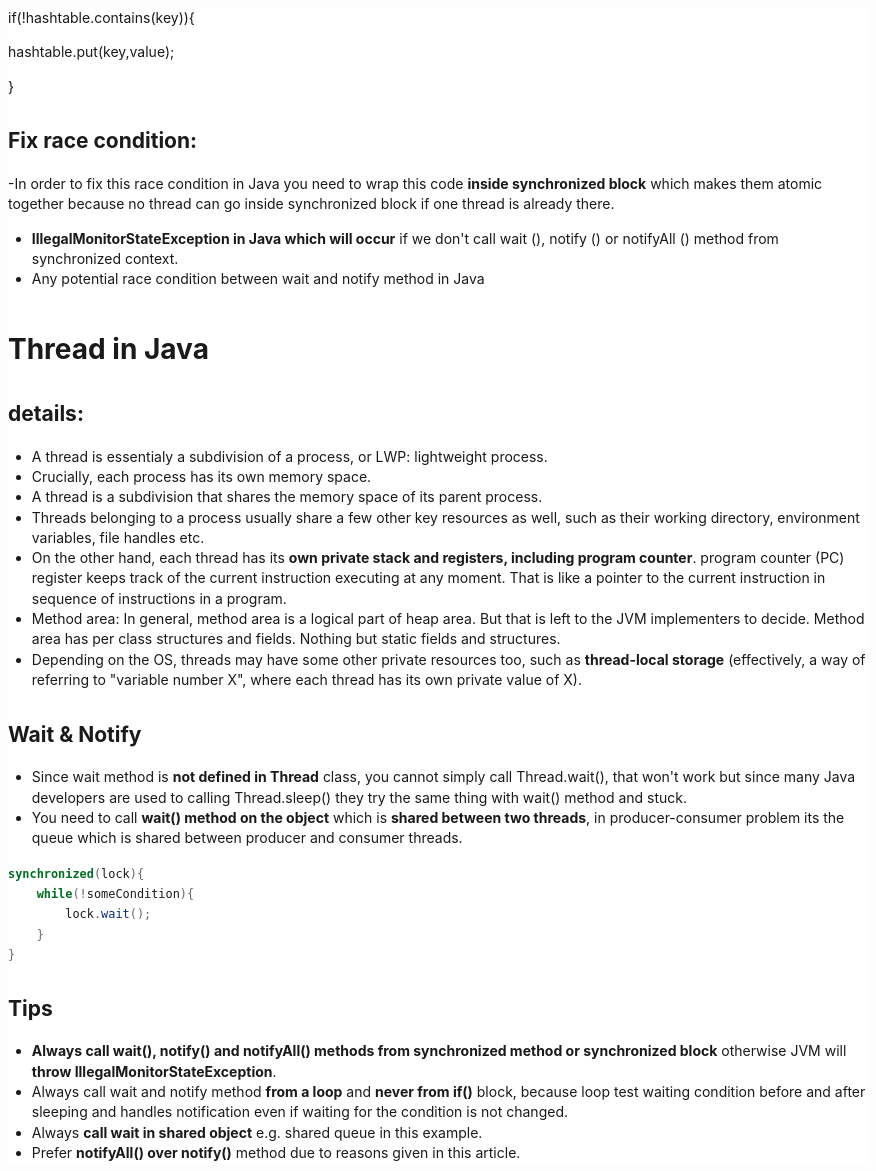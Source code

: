 if(!hashtable.contains(key)){

hashtable.put(key,value);

}
## Fix race condition:
-In order to fix this race condition in Java you need to wrap this code **inside synchronized block** which makes them atomic together because no thread can go inside synchronized block if one thread is already there.
- **IllegalMonitorStateException in Java which will occur** if we don't call wait (), notify () or notifyAll () method from synchronized context.
- Any potential race condition between wait and notify method in Java

# Thread in Java
## details:
- A thread is essentialy a subdivision of a process, or LWP: lightweight process.
- Crucially, each process has its own memory space. 
- A thread is a subdivision that shares the memory space of its parent process. 
- Threads belonging to a process usually share a few other key resources as well, such as their working directory, environment variables, file handles etc.
- On the other hand, each thread has its **own private stack and registers, including program counter**.  program counter (PC) register keeps track of the current instruction executing at any moment. That is like a pointer to the current instruction in sequence of instructions in a program. 
- Method area: In general, method area is a logical part of heap area. But that is left to the JVM implementers to decide.  Method area has per class structures and fields. Nothing but static fields and structures.
- Depending on the OS, threads may have some other private resources too, such as **thread-local storage** (effectively, a way of referring to "variable number X", where each thread has its own private value of X).


## Wait & Notify
- Since wait method is **not defined in Thread** class, you cannot simply call Thread.wait(), that won't work but since many Java developers are used to calling Thread.sleep() they try the same thing with wait() method and stuck.
- You need to call **wait() method on the object** which is **shared between two threads**, in producer-consumer problem its the queue which is shared between producer and consumer threads.
```java
synchronized(lock){
	while(!someCondition){
		lock.wait();
	}
}
```

## Tips
- **Always call wait(), notify() and notifyAll() methods from synchronized method or synchronized block** otherwise JVM will **throw IllegalMonitorStateException**.
- Always call wait and notify method **from a loop** and **never from if()** block, because loop test waiting condition before and after sleeping and handles notification even if waiting for the condition is not changed.
- Always **call wait in shared object** e.g. shared queue in this example.
- Prefer **notifyAll() over notify()** method due to reasons given in this article. 
